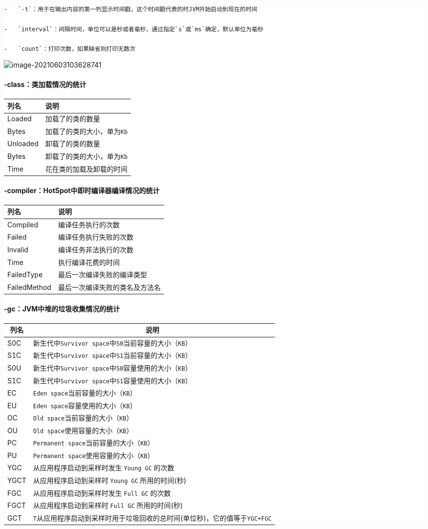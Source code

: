    -   `-t`：用于在输出内容的第一列显示时间戳，这个时间戳代表的时JVM开始启动到现在的时间

    -   `interval`：间隔时间，单位可以是秒或者毫秒，通过指定`s`或`ms`确定，默认单位为毫秒

    -   `count`：打印次数，如果缺省则打印无数次

![image-20210603103628741](https://typroa12138.oss-cn-hangzhou.aliyuncs.com/image/2021/06/2021060310362828.png)

#### -class：类加载情况的统计

| 列名     | 说明                       |
| :------- | :------------------------- |
| Loaded   | 加载了的类的数量           |
| Bytes    | 加载了的类的大小，单为`Kb` |
| Unloaded | 卸载了的类的数量           |
| Bytes    | 卸载了的类的大小，单为`Kb` |
| Time     | 花在类的加载及卸载的时间   |

#### -compiler：HotSpot中即时编译器编译情况的统计

| 列名         | 说明                           |
| :----------- | :----------------------------- |
| Compiled     | 编译任务执行的次数             |
| Failed       | 编译任务执行失败的次数         |
| Invalid      | 编译任务非法执行的次数         |
| Time         | 执行编译花费的时间             |
| FailedType   | 最后一次编译失败的编译类型     |
| FailedMethod | 最后一次编译失败的类名及方法名 |

#### -gc：JVM中堆的垃圾收集情况的统计

| 列名 | 说明                                                         |
| ---- | ------------------------------------------------------------ |
| S0C  | 新生代中`Survivor space`中`S0`当前容量的大小（`KB`）         |
| S1C  | 新生代中`Survivor space`中`S1`当前容量的大小（`KB`）         |
| S0U  | 新生代中`Survivor space`中`S0`容量使用的大小（`KB`）         |
| S1C  | 新生代中`Survivor space`中`S1`容量使用的大小（`KB`）         |
| EC   | `Eden space`当前容量的大小（`KB`）                           |
| EU   | `Eden space`容量使用的大小（`KB`）                           |
| OC   | `Old space`当前容量的大小（`KB`）                            |
| OU   | `Old space`使用容量的大小（`KB`）                            |
| PC   | `Permanent space`当前容量的大小（`KB`）                      |
| PU   | `Permanent space`使用容量的大小（`KB`）                      |
| YGC  | 从应用程序启动到采样时发生 `Young GC` 的次数                 |
| YGCT | 从应用程序启动到采样时 `Young GC` 所用的时间(秒)             |
| FGC  | 从应用程序启动到采样时发生 `Full GC` 的次数                  |
| FGCT | 从应用程序启动到采样时 `Full GC` 所用的时间(秒)              |
| GCT  | `T`从应用程序启动到采样时用于垃圾回收的总时间(单位秒)，它的值等于`YGC+FGC` |